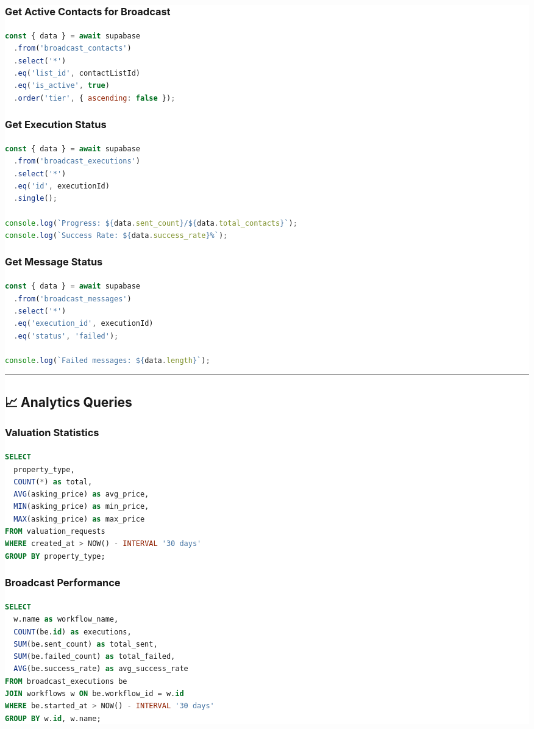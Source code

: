 ### Get Active Contacts for Broadcast
```javascript
const { data } = await supabase
  .from('broadcast_contacts')
  .select('*')
  .eq('list_id', contactListId)
  .eq('is_active', true)
  .order('tier', { ascending: false });
```

### Get Execution Status
```javascript
const { data } = await supabase
  .from('broadcast_executions')
  .select('*')
  .eq('id', executionId)
  .single();

console.log(`Progress: ${data.sent_count}/${data.total_contacts}`);
console.log(`Success Rate: ${data.success_rate}%`);
```

### Get Message Status
```javascript
const { data } = await supabase
  .from('broadcast_messages')
  .select('*')
  .eq('execution_id', executionId)
  .eq('status', 'failed');

console.log(`Failed messages: ${data.length}`);
```

---

## 📈 Analytics Queries

### Valuation Statistics
```sql
SELECT
  property_type,
  COUNT(*) as total,
  AVG(asking_price) as avg_price,
  MIN(asking_price) as min_price,
  MAX(asking_price) as max_price
FROM valuation_requests
WHERE created_at > NOW() - INTERVAL '30 days'
GROUP BY property_type;
```

### Broadcast Performance
```sql
SELECT
  w.name as workflow_name,
  COUNT(be.id) as executions,
  SUM(be.sent_count) as total_sent,
  SUM(be.failed_count) as total_failed,
  AVG(be.success_rate) as avg_success_rate
FROM broadcast_executions be
JOIN workflows w ON be.workflow_id = w.id
WHERE be.started_at > NOW() - INTERVAL '30 days'
GROUP BY w.id, w.name;
```
